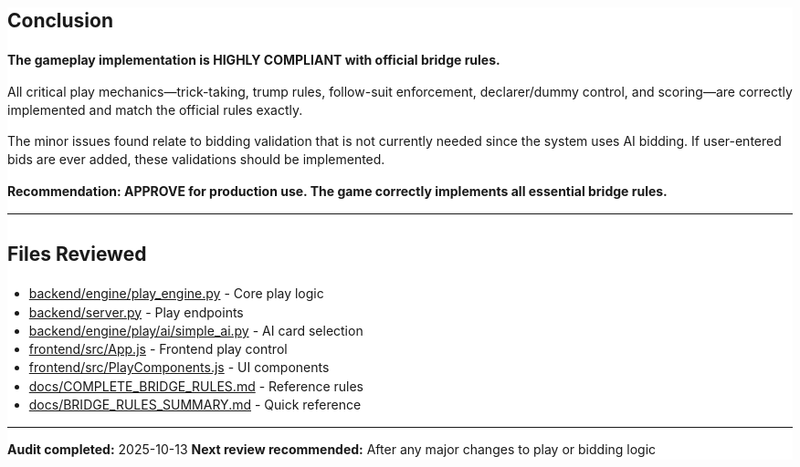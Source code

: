 
## Conclusion

**The gameplay implementation is HIGHLY COMPLIANT with official bridge rules.**

All critical play mechanics—trick-taking, trump rules, follow-suit enforcement, declarer/dummy control, and scoring—are correctly implemented and match the official rules exactly.

The minor issues found relate to bidding validation that is not currently needed since the system uses AI bidding. If user-entered bids are ever added, these validations should be implemented.

**Recommendation: APPROVE for production use. The game correctly implements all essential bridge rules.**

---

## Files Reviewed

- [backend/engine/play_engine.py](backend/engine/play_engine.py) - Core play logic
- [backend/server.py](backend/server.py) - Play endpoints
- [backend/engine/play/ai/simple_ai.py](backend/engine/play/ai/simple_ai.py) - AI card selection
- [frontend/src/App.js](frontend/src/App.js) - Frontend play control
- [frontend/src/PlayComponents.js](frontend/src/PlayComponents.js) - UI components
- [docs/COMPLETE_BRIDGE_RULES.md](docs/COMPLETE_BRIDGE_RULES.md) - Reference rules
- [docs/BRIDGE_RULES_SUMMARY.md](docs/BRIDGE_RULES_SUMMARY.md) - Quick reference

---

**Audit completed:** 2025-10-13
**Next review recommended:** After any major changes to play or bidding logic
